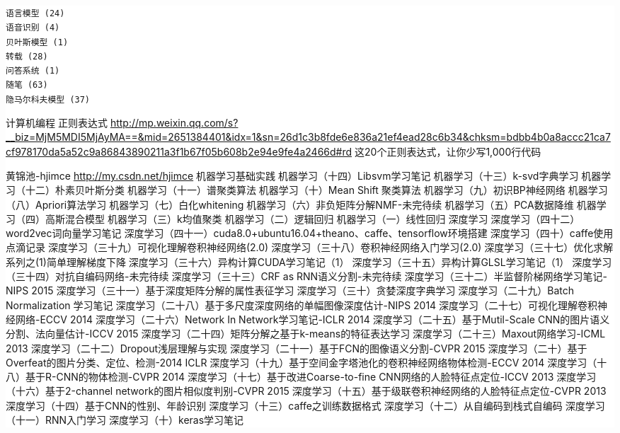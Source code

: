     语言模型 (24)
    语音识别 (4)
    贝叶斯模型 (1)
    转载 (28)
    问答系统 (1)
    随笔 (63)
    隐马尔科夫模型 (37)
    
计算机编程
    正则表达式
        http://mp.weixin.qq.com/s?__biz=MjM5MDI5MjAyMA==&mid=2651384401&idx=1&sn=26d1c3b8fde6e836a21ef4ead28c6b34&chksm=bdbb4b0a8accc21ca7cf978170da5a52c9a86843890211a3f1b67f05b608b2e94e9fe4a2466d#rd
        这20个正则表达式，让你少写1,000行代码

黄锦池-hjimce http://my.csdn.net/hjimce
    机器学习基础实践
        机器学习（十四）Libsvm学习笔记
        机器学习（十三）k-svd字典学习
        机器学习（十二）朴素贝叶斯分类
        机器学习（十一）谱聚类算法
        机器学习（十）Mean Shift 聚类算法
        机器学习（九）初识BP神经网络
        机器学习（八）Apriori算法学习
        机器学习（七）白化whitening
        机器学习（六）非负矩阵分解NMF-未完待续
        机器学习（五）PCA数据降维
        机器学习（四）高斯混合模型
        机器学习（三）k均值聚类
        机器学习（二）逻辑回归
        机器学习（一）线性回归
    深度学习
        深度学习（四十二）word2vec词向量学习笔记
        深度学习（四十一）cuda8.0+ubuntu16.04+theano、caffe、tensorflow环境搭建
        深度学习（四十）caffe使用点滴记录
        深度学习（三十九）可视化理解卷积神经网络(2.0)
        深度学习（三十八）卷积神经网络入门学习(2.0)
        深度学习（三十七）优化求解系列之(1)简单理解梯度下降
        深度学习（三十六）异构计算CUDA学习笔记（1）
        深度学习（三十五）异构计算GLSL学习笔记（1）
        深度学习（三十四）对抗自编码网络-未完待续
        深度学习（三十三）CRF as RNN语义分割-未完待续
        深度学习（三十二）半监督阶梯网络学习笔记-NIPS 2015
        深度学习（三十一）基于深度矩阵分解的属性表征学习
        深度学习（三十）贪婪深度字典学习
        深度学习（二十九）Batch Normalization 学习笔记
        深度学习（二十八）基于多尺度深度网络的单幅图像深度估计-NIPS 2014
        深度学习（二十七）可视化理解卷积神经网络-ECCV 2014
        深度学习（二十六）Network In Network学习笔记-ICLR 2014
        深度学习（二十五）基于Mutil-Scale CNN的图片语义分割、法向量估计-ICCV 2015
        深度学习（二十四）矩阵分解之基于k-means的特征表达学习
        深度学习（二十三）Maxout网络学习-ICML 2013
        深度学习（二十二）Dropout浅层理解与实现
        深度学习（二十一）基于FCN的图像语义分割-CVPR 2015
        深度学习（二十）基于Overfeat的图片分类、定位、检测-2014 ICLR
        深度学习（十九）基于空间金字塔池化的卷积神经网络物体检测-ECCV 2014
        深度学习（十八）基于R-CNN的物体检测-CVPR 2014
        深度学习（十七）基于改进Coarse-to-fine CNN网络的人脸特征点定位-ICCV 2013
        深度学习（十六）基于2-channel network的图片相似度判别-CVPR 2015
        深度学习（十五）基于级联卷积神经网络的人脸特征点定位-CVPR 2013  
        深度学习（十四）基于CNN的性别、年龄识别
        深度学习（十三）caffe之训练数据格式
        深度学习（十二）从自编码到栈式自编码
        深度学习（十一）RNN入门学习
        深度学习（十）keras学习笔记